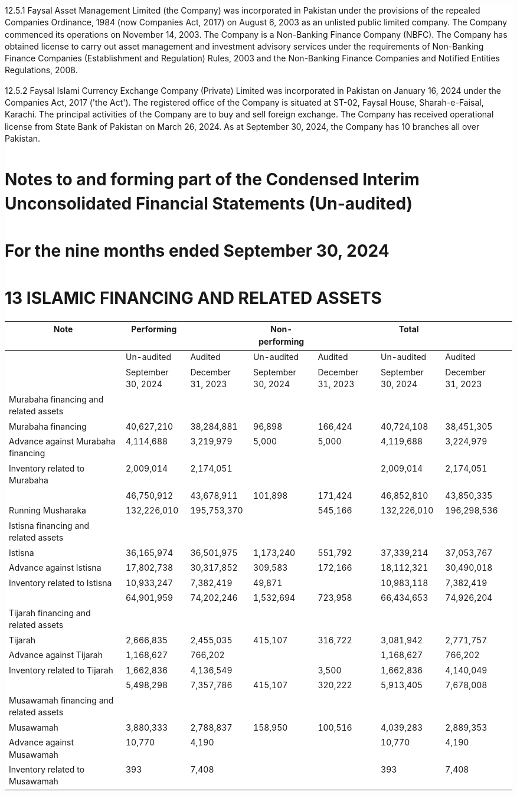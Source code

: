 12.5.1 Faysal Asset Management Limited (the Company) was incorporated in Pakistan under the provisions of the repealed Companies Ordinance, 1984 (now Companies Act, 2017) on August 6, 2003 as an unlisted public limited company. The Company commenced its operations on November 14, 2003. The Company is a Non-Banking Finance Company (NBFC). The Company has obtained license to carry out asset management and investment advisory services under the requirements of Non-Banking Finance Companies (Establishment and Regulation) Rules, 2003 and the Non-Banking Finance Companies and Notified Entities Regulations, 2008.

12.5.2 Faysal Islami Currency Exchange Company (Private) Limited was incorporated in Pakistan on January 16, 2024 under the Companies Act, 2017 ('the Act'). The registered office of the Company is situated at ST-02, Faysal House, Sharah-e-Faisal, Karachi. The principal activities of the Company are to buy and sell foreign exchange. The Company has received operational license from State Bank of Pakistan on March 26, 2024. As at September 30, 2024, the Company has 10 branches all over Pakistan.

# Notes to and forming part of the Condensed Interim Unconsolidated Financial Statements (Un-audited)

# For the nine months ended September 30, 2024

# 13 ISLAMIC FINANCING AND RELATED ASSETS

|Note|Performing| |Non-performing| |Total| | |
|---|---|---|---|---|---|---|---|
| |Un-audited|Audited|Un-audited|Audited|Un-audited|Audited| |
| |September 30, 2024|December 31, 2023|September 30, 2024|December 31, 2023|September 30, 2024|December 31, 2023| |
|Murabaha financing and related assets| | | | | | | |
|Murabaha financing|40,627,210|38,284,881|96,898|166,424|40,724,108|38,451,305| |
|Advance against Murabaha financing|4,114,688|3,219,979|5,000|5,000|4,119,688|3,224,979| |
|Inventory related to Murabaha|2,009,014|2,174,051| | |2,009,014|2,174,051| |
| |46,750,912|43,678,911|101,898|171,424|46,852,810|43,850,335| |
|Running Musharaka|132,226,010|195,753,370| |545,166|132,226,010|196,298,536| |
|Istisna financing and related assets| | | | | | | |
|Istisna|36,165,974|36,501,975|1,173,240|551,792|37,339,214|37,053,767| |
|Advance against Istisna|17,802,738|30,317,852|309,583|172,166|18,112,321|30,490,018| |
|Inventory related to Istisna|10,933,247|7,382,419|49,871| |10,983,118|7,382,419| |
| |64,901,959|74,202,246|1,532,694|723,958|66,434,653|74,926,204| |
|Tijarah financing and related assets| | | | | | | |
|Tijarah|2,666,835|2,455,035|415,107|316,722|3,081,942|2,771,757| |
|Advance against Tijarah|1,168,627|766,202| | |1,168,627|766,202| |
|Inventory related to Tijarah|1,662,836|4,136,549| |3,500|1,662,836|4,140,049| |
| |5,498,298|7,357,786|415,107|320,222|5,913,405|7,678,008| |
|Musawamah financing and related assets| | | | | | | |
|Musawamah|3,880,333|2,788,837|158,950|100,516|4,039,283|2,889,353| |
|Advance against Musawamah|10,770|4,190| | |10,770|4,190| |
|Inventory related to Musawamah|393|7,408| | |393|7,408| |